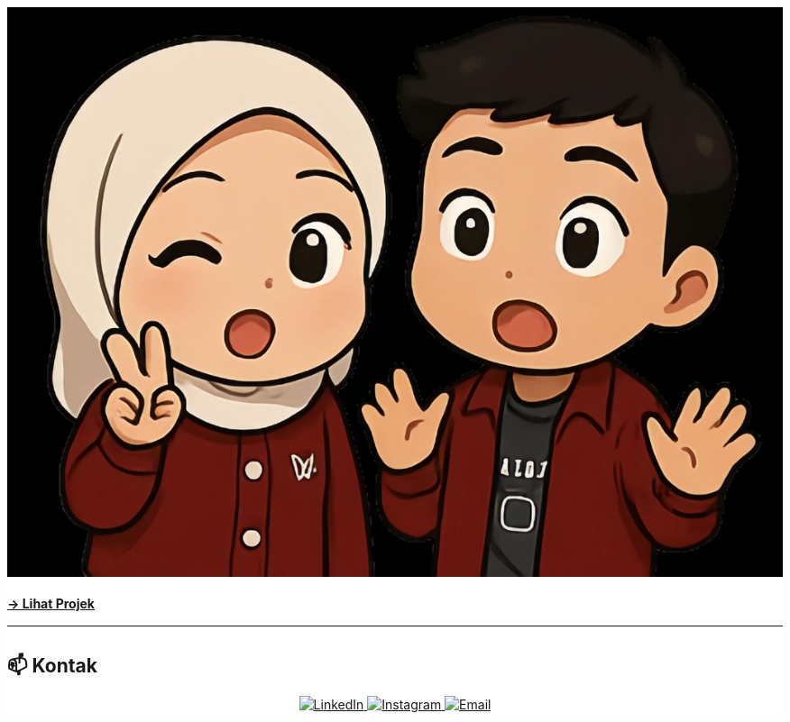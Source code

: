 <img src="popup.jpg" width="100%">

**[→ Lihat Projek](https://rafa231206.github.io/SkyboundLovers/)**

---

## 📫 Kontak  
<p align="center">
  <a href="https://linkedin.com/in/raihan-fahrel-067609375">
    <img src="https://img.shields.io/badge/LinkedIn-0077B5?logo=linkedin" alt="LinkedIn">
  </a>
  <a href="https://instagram.com/rafa_.2312">
    <img src="https://img.shields.io/badge/Instagram-E4405F?logo=instagram" alt="Instagram">
  </a>
  <a href="mailto:akbarberdikari@gmail.com">
    <img src="https://img.shields.io/badge/Email-D14836?logo=gmail" alt="Email">
  </a>
</p>
